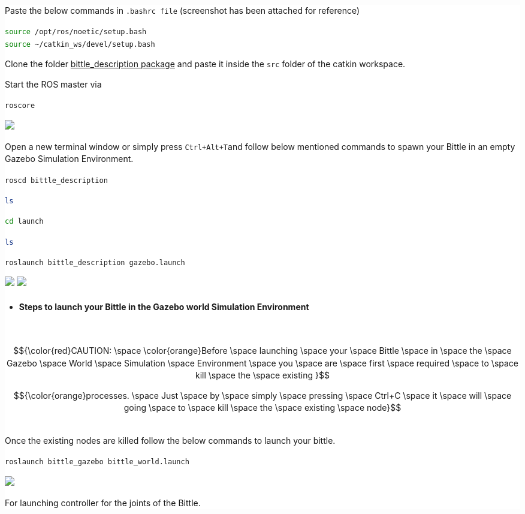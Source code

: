 Paste the below commands in ```.bashrc file``` (screenshot has been attached for reference)

```bash 
source /opt/ros/noetic/setup.bash
source ~/catkin_ws/devel/setup.bash
```

Clone the folder [bittle_description package](https://github.com/PetoiCamp/ros_opencat/tree/ros1/petoi_ros_docs/bittle_ros) and paste it inside the ```src``` folder of the catkin workspace.

Start the ROS master via
```bash
roscore
```

<img src="https://github.com/PetoiCamp/ros_opencat/blob/ros1/petoi_ros_docs/bittle_ros_images/roscore.png">

Open a new terminal window or simply press ```Ctrl+Alt+T```and follow below mentioned commands to spawn your Bittle in an empty Gazebo Simulation Environment.

```bash
roscd bittle_description
```
``` bash
ls
```
```bash
cd launch
```
```bash
ls
```
```bash
roslaunch bittle_description gazebo.launch
```
<img src="https://github.com/PetoiCamp/ros_opencat/blob/ros1/petoi_ros_docs/bittle_ros_images/final.png">
<img src="https://github.com/PetoiCamp/ros_opencat/blob/ros1/petoi_ros_docs/bittle_ros_images/bittle_simulation.png">

- #### Steps to launch your Bittle in the Gazebo world Simulation Environment
  <br>

$${\color{red}CAUTION: \space \color{orange}Before \space launching \space your \space Bittle \space in \space the \space Gazebo \space World \space Simulation \space Environment \space you \space are \space first \space required \space to \space kill \space the \space existing }$$

$${\color{orange}processes. \space Just \space by \space simply \space pressing \space Ctrl+C \space it \space will \space going \space to \space kill \space the \space existing \space node}$$

<br>
   Once the existing nodes are killed follow the below commands to launch your bittle.

  ```bash
  roslaunch bittle_gazebo bittle_world.launch
  ```

<img src="https://github.com/PetoiCamp/ros_opencat/blob/ros1/petoi_ros_docs/bittle_ros_images/bittle_world.png">

For launching controller for the joints of the Bittle.
